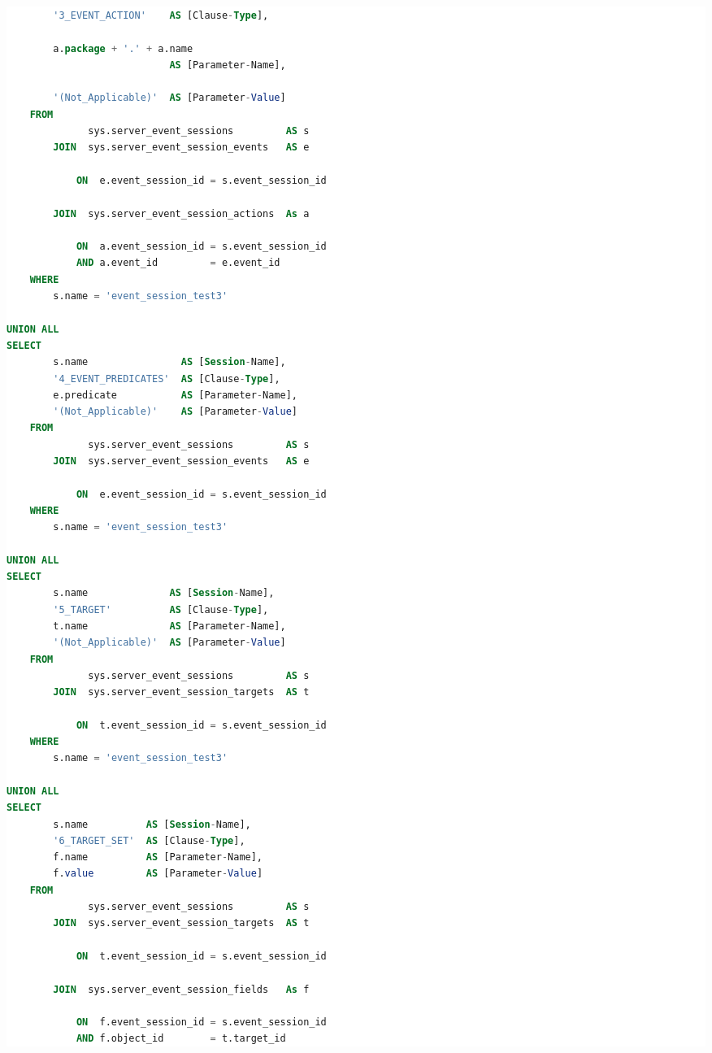 ```sql
        '3_EVENT_ACTION'    AS [Clause-Type],

        a.package + '.' + a.name
                            AS [Parameter-Name],

        '(Not_Applicable)'  AS [Parameter-Value]
    FROM
              sys.server_event_sessions         AS s
        JOIN  sys.server_event_session_events   AS e

            ON  e.event_session_id = s.event_session_id

        JOIN  sys.server_event_session_actions  As a

            ON  a.event_session_id = s.event_session_id
            AND a.event_id         = e.event_id
    WHERE
        s.name = 'event_session_test3'

UNION ALL
SELECT
        s.name                AS [Session-Name],
        '4_EVENT_PREDICATES'  AS [Clause-Type],
        e.predicate           AS [Parameter-Name],
        '(Not_Applicable)'    AS [Parameter-Value]
    FROM
              sys.server_event_sessions         AS s
        JOIN  sys.server_event_session_events   AS e

            ON  e.event_session_id = s.event_session_id
    WHERE
        s.name = 'event_session_test3'

UNION ALL
SELECT
        s.name              AS [Session-Name],
        '5_TARGET'          AS [Clause-Type],
        t.name              AS [Parameter-Name],
        '(Not_Applicable)'  AS [Parameter-Value]
    FROM
              sys.server_event_sessions         AS s
        JOIN  sys.server_event_session_targets  AS t

            ON  t.event_session_id = s.event_session_id
    WHERE
        s.name = 'event_session_test3'

UNION ALL
SELECT
        s.name          AS [Session-Name],
        '6_TARGET_SET'  AS [Clause-Type],
        f.name          AS [Parameter-Name],
        f.value         AS [Parameter-Value]
    FROM
              sys.server_event_sessions         AS s
        JOIN  sys.server_event_session_targets  AS t

            ON  t.event_session_id = s.event_session_id

        JOIN  sys.server_event_session_fields   As f

            ON  f.event_session_id = s.event_session_id
            AND f.object_id        = t.target_id
```